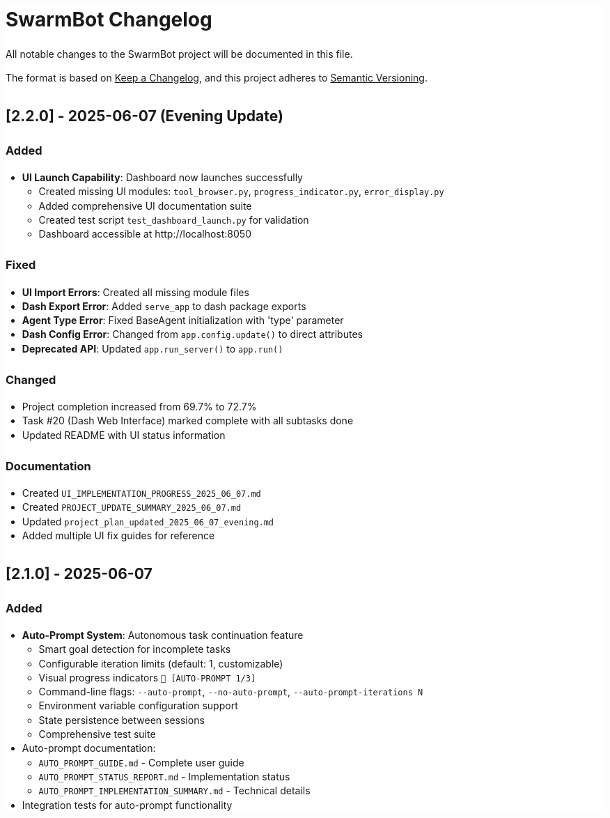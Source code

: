 # SwarmBot Changelog

All notable changes to the SwarmBot project will be documented in this file.

The format is based on [Keep a Changelog](https://keepachangelog.com/en/1.0.0/),
and this project adheres to [Semantic Versioning](https://semver.org/spec/v2.0.0.html).

## [2.2.0] - 2025-06-07 (Evening Update)

### Added
- **UI Launch Capability**: Dashboard now launches successfully
  - Created missing UI modules: `tool_browser.py`, `progress_indicator.py`, `error_display.py`
  - Added comprehensive UI documentation suite
  - Created test script `test_dashboard_launch.py` for validation
  - Dashboard accessible at http://localhost:8050

### Fixed
- **UI Import Errors**: Created all missing module files
- **Dash Export Error**: Added `serve_app` to dash package exports
- **Agent Type Error**: Fixed BaseAgent initialization with 'type' parameter
- **Dash Config Error**: Changed from `app.config.update()` to direct attributes
- **Deprecated API**: Updated `app.run_server()` to `app.run()`

### Changed
- Project completion increased from 69.7% to 72.7%
- Task #20 (Dash Web Interface) marked complete with all subtasks done
- Updated README with UI status information

### Documentation
- Created `UI_IMPLEMENTATION_PROGRESS_2025_06_07.md`
- Created `PROJECT_UPDATE_SUMMARY_2025_06_07.md`
- Updated `project_plan_updated_2025_06_07_evening.md`
- Added multiple UI fix guides for reference

## [2.1.0] - 2025-06-07

### Added
- **Auto-Prompt System**: Autonomous task continuation feature
  - Smart goal detection for incomplete tasks
  - Configurable iteration limits (default: 1, customizable)
  - Visual progress indicators `🔄 [AUTO-PROMPT 1/3]`
  - Command-line flags: `--auto-prompt`, `--no-auto-prompt`, `--auto-prompt-iterations N`
  - Environment variable configuration support
  - State persistence between sessions
  - Comprehensive test suite
- Auto-prompt documentation:
  - `AUTO_PROMPT_GUIDE.md` - Complete user guide
  - `AUTO_PROMPT_STATUS_REPORT.md` - Implementation status
  - `AUTO_PROMPT_IMPLEMENTATION_SUMMARY.md` - Technical details
- Integration tests for auto-prompt functionality
